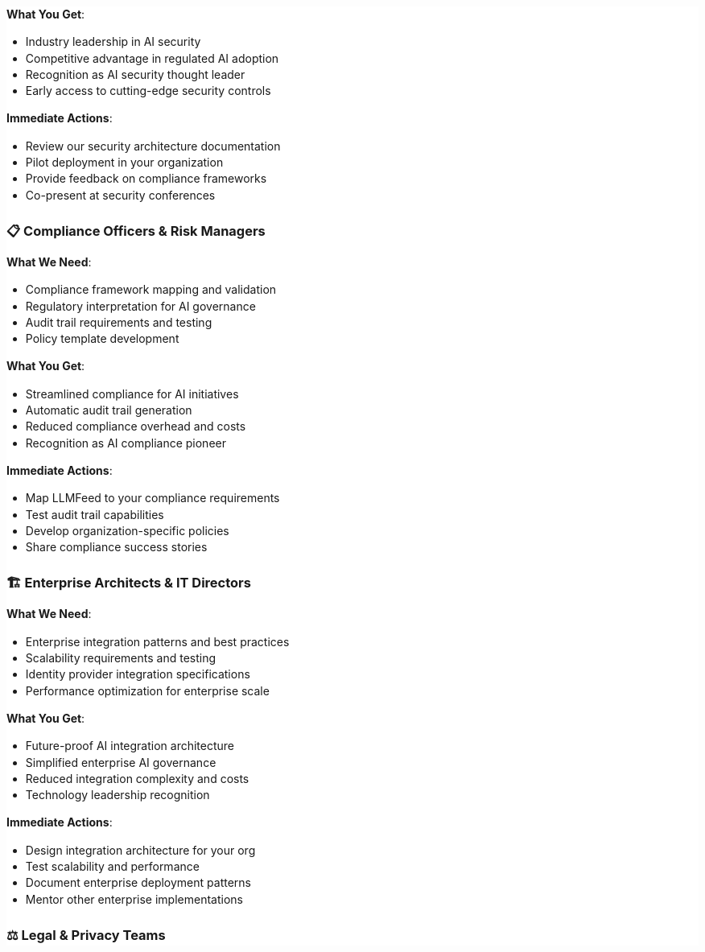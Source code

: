 **What You Get**:
- Industry leadership in AI security
- Competitive advantage in regulated AI adoption
- Recognition as AI security thought leader
- Early access to cutting-edge security controls

**Immediate Actions**:
- Review our security architecture documentation
- Pilot deployment in your organization  
- Provide feedback on compliance frameworks
- Co-present at security conferences

### **📋 Compliance Officers & Risk Managers**

**What We Need**:
- Compliance framework mapping and validation
- Regulatory interpretation for AI governance
- Audit trail requirements and testing
- Policy template development

**What You Get**:
- Streamlined compliance for AI initiatives
- Automatic audit trail generation
- Reduced compliance overhead and costs
- Recognition as AI compliance pioneer

**Immediate Actions**:
- Map LLMFeed to your compliance requirements
- Test audit trail capabilities
- Develop organization-specific policies
- Share compliance success stories

### **🏗️ Enterprise Architects & IT Directors**

**What We Need**:
- Enterprise integration patterns and best practices
- Scalability requirements and testing
- Identity provider integration specifications
- Performance optimization for enterprise scale

**What You Get**:
- Future-proof AI integration architecture
- Simplified enterprise AI governance
- Reduced integration complexity and costs
- Technology leadership recognition

**Immediate Actions**:
- Design integration architecture for your org
- Test scalability and performance
- Document enterprise deployment patterns
- Mentor other enterprise implementations

### **⚖️ Legal & Privacy Teams**

